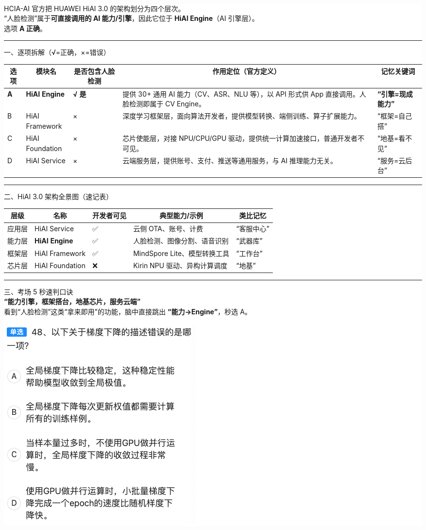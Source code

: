 HCIA-AI 官方把 HUAWEI HiAI 3.0 的架构划分为四个层次。  
“人脸检测”属于**可直接调用的 AI 能力/引擎**，因此它位于 **HiAI Engine**（AI 引擎层）。  
选项 **A 正确**。

----------------------------------------------------------------
一、逐项拆解（√=正确，×=错误）

| 选项  | 模块名          | 是否包含人脸检测 | 作用定位（官方定义）                                         | 记忆关键词          |
| ----- | --------------- | ---------------- | ------------------------------------------------------------ | ------------------- |
| **A** | **HiAI Engine** | **√ 是**         | 提供 30+ 通用 AI 能力（CV、ASR、NLU 等），以 API 形式供 App 直接调用。人脸检测即属于 CV Engine。 | **“引擎=现成能力”** |
| B     | HiAI Framework  | ×                | 深度学习框架层，面向算法开发者，提供模型转换、端侧训练、算子扩展能力。 | “框架=自己搭”       |
| C     | HiAI Foundation | ×                | 芯片使能层，对接 NPU/CPU/GPU 驱动，提供统一计算加速接口，普通开发者不可见。 | “地基=看不见”       |
| D     | HiAI Service    | ×                | 云端服务层，提供账号、支付、推送等通用服务，与 AI 推理能力无关。 | “服务=云后台”       |

----------------------------------------------------------------
二、HiAI 3.0 架构全景图（速记表）

| 层级   | 名称            | 开发者可见 | 典型能力/示例                | 类比记忆   |
| ------ | --------------- | ---------- | ---------------------------- | ---------- |
| 应用层 | HiAI Service    | ✅          | 云侧 OTA、账号、计费         | “客服中心” |
| 能力层 | **HiAI Engine** | ✅          | 人脸检测、图像分割、语音识别 | “武器库”   |
| 框架层 | HiAI Framework  | ✅          | MindSpore Lite、模型转换工具 | “工作台”   |
| 芯片层 | HiAI Foundation | ❌          | Kirin NPU 驱动、异构计算调度 | “地基”     |

----------------------------------------------------------------
三、考场 5 秒速判口诀  
**“能力引擎，框架搭台，地基芯片，服务云端”**  
看到“人脸检测”这类“拿来即用”的功能，脑中直接跳出 **“能力→Engine”**，秒选 A。



![image-20250724180745265](./imgs/image-20250724180745265.png)
